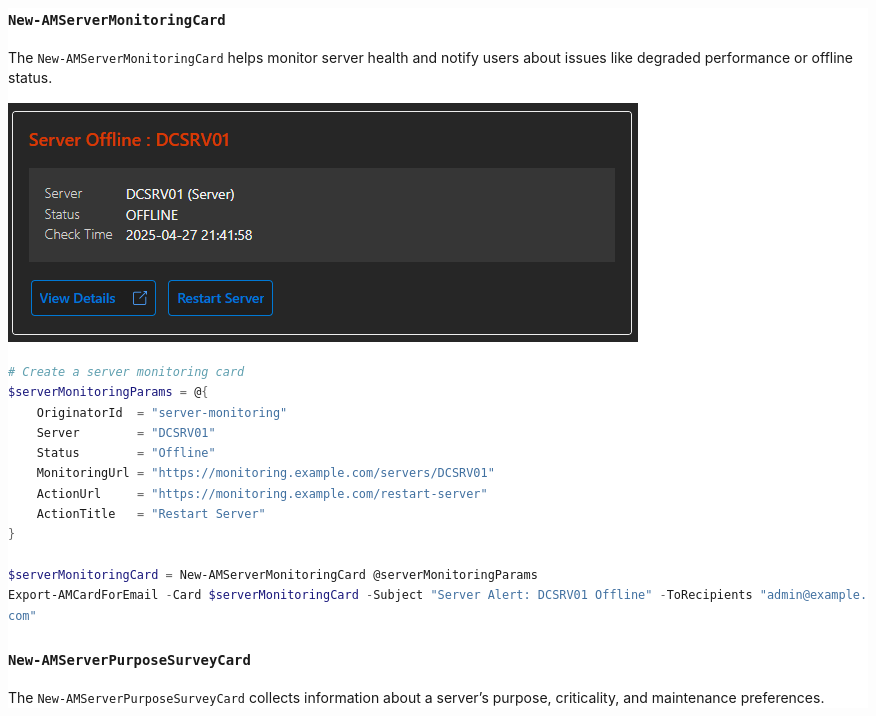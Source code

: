 ### `New-AMServerMonitoringCard`
The `New-AMServerMonitoringCard` helps monitor server health and notify users about issues like degraded performance or offline status.

![New-AMServerMonitoringCard](/assets/img/posts/New-AMServerMonitoringCard.png)

```powershell
# Create a server monitoring card
$serverMonitoringParams = @{
    OriginatorId  = "server-monitoring"
    Server        = "DCSRV01"
    Status        = "Offline"
    MonitoringUrl = "https://monitoring.example.com/servers/DCSRV01"
    ActionUrl     = "https://monitoring.example.com/restart-server"
    ActionTitle   = "Restart Server"
}

$serverMonitoringCard = New-AMServerMonitoringCard @serverMonitoringParams
Export-AMCardForEmail -Card $serverMonitoringCard -Subject "Server Alert: DCSRV01 Offline" -ToRecipients "admin@example.com"
```

### `New-AMServerPurposeSurveyCard`
The `New-AMServerPurposeSurveyCard` collects information about a server’s purpose, criticality, and maintenance preferences.
